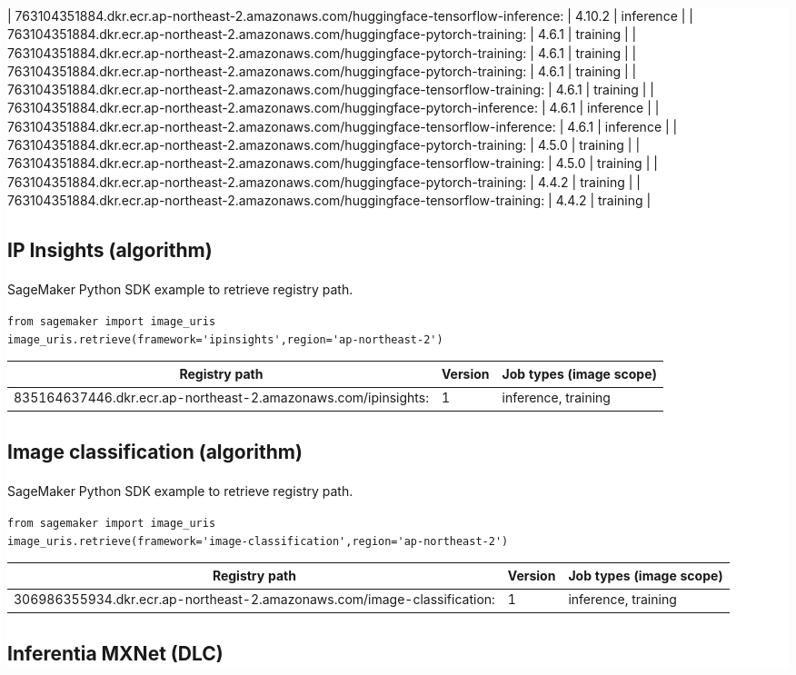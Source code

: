 | 763104351884\.dkr\.ecr\.ap\-northeast\-2\.amazonaws\.com/huggingface\-tensorflow\-inference:<tag> | 4\.10\.2 | inference | 
| 763104351884\.dkr\.ecr\.ap\-northeast\-2\.amazonaws\.com/huggingface\-pytorch\-training:<tag> | 4\.6\.1 | training | 
| 763104351884\.dkr\.ecr\.ap\-northeast\-2\.amazonaws\.com/huggingface\-pytorch\-training:<tag> | 4\.6\.1 | training | 
| 763104351884\.dkr\.ecr\.ap\-northeast\-2\.amazonaws\.com/huggingface\-pytorch\-training:<tag> | 4\.6\.1 | training | 
| 763104351884\.dkr\.ecr\.ap\-northeast\-2\.amazonaws\.com/huggingface\-tensorflow\-training:<tag> | 4\.6\.1 | training | 
| 763104351884\.dkr\.ecr\.ap\-northeast\-2\.amazonaws\.com/huggingface\-pytorch\-inference:<tag> | 4\.6\.1 | inference | 
| 763104351884\.dkr\.ecr\.ap\-northeast\-2\.amazonaws\.com/huggingface\-tensorflow\-inference:<tag> | 4\.6\.1 | inference | 
| 763104351884\.dkr\.ecr\.ap\-northeast\-2\.amazonaws\.com/huggingface\-pytorch\-training:<tag> | 4\.5\.0 | training | 
| 763104351884\.dkr\.ecr\.ap\-northeast\-2\.amazonaws\.com/huggingface\-tensorflow\-training:<tag> | 4\.5\.0 | training | 
| 763104351884\.dkr\.ecr\.ap\-northeast\-2\.amazonaws\.com/huggingface\-pytorch\-training:<tag> | 4\.4\.2 | training | 
| 763104351884\.dkr\.ecr\.ap\-northeast\-2\.amazonaws\.com/huggingface\-tensorflow\-training:<tag> | 4\.4\.2 | training | 

## IP Insights \(algorithm\)<a name="ipinsights-ap-northeast-2.title"></a>

SageMaker Python SDK example to retrieve registry path\.

```
from sagemaker import image_uris
image_uris.retrieve(framework='ipinsights',region='ap-northeast-2')
```


| Registry path | Version | Job types \(image scope\) | 
| --- | --- | --- | 
| 835164637446\.dkr\.ecr\.ap\-northeast\-2\.amazonaws\.com/ipinsights:<tag> | 1 | inference, training | 

## Image classification \(algorithm\)<a name="image-classification-ap-northeast-2.title"></a>

SageMaker Python SDK example to retrieve registry path\.

```
from sagemaker import image_uris
image_uris.retrieve(framework='image-classification',region='ap-northeast-2')
```


| Registry path | Version | Job types \(image scope\) | 
| --- | --- | --- | 
| 306986355934\.dkr\.ecr\.ap\-northeast\-2\.amazonaws\.com/image\-classification:<tag> | 1 | inference, training | 

## Inferentia MXNet \(DLC\)<a name="inferentia-mxnet-ap-northeast-2.title"></a>
